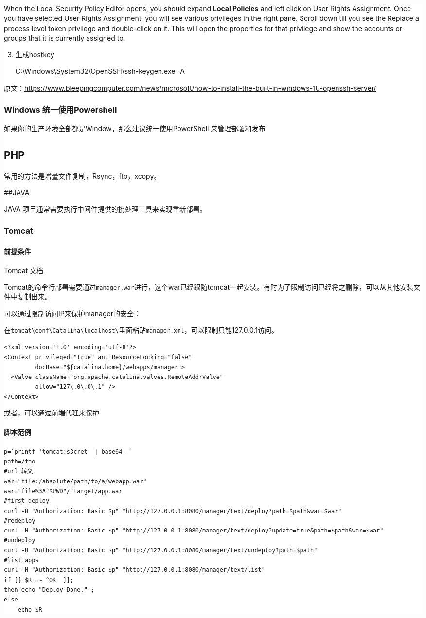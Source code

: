 When the Local Security Policy Editor opens, you should expand **Local Policies** and left click on User Rights Assignment. Once you have selected User Rights Assignment, you will see various privileges in the right pane. Scroll down till you see the Replace a process level token privilege and double-click on it. This will open the properties for that privilege and show the accounts or groups that it is currently assigned to.

3. 生成hostkey

    C:\Windows\System32\OpenSSH\ssh-keygen.exe -A

原文：https://www.bleepingcomputer.com/news/microsoft/how-to-install-the-built-in-windows-10-openssh-server/


### Windows 统一使用Powershell

如果你的生产环境全部都是Window，那么建议统一使用PowerShell 来管理部署和发布





## PHP

常用的方法是增量文件复制，Rsync，ftp，xcopy。

##JAVA

JAVA 项目通常需要执行中间件提供的批处理工具来实现重新部署。

### Tomcat

#### 前提条件

[Tomcat 文档](http://tomcat.apache.org/tomcat-8.0-doc/manager-howto.html "Tomcat 文档") 

Tomcat的命令行部署需要通过`manager.war`进行，这个war已经跟随tomcat一起安装。有时为了限制访问已经将之删除，可以从其他安装文件中复制出来。

可以通过限制访问IP来保护manager的安全：

在`tomcat\conf\Catalina\localhost\`里面粘贴`manager.xml`，可以限制只能127.0.0.1访问。

    <?xml version='1.0' encoding='utf-8'?>
    <Context privileged="true" antiResourceLocking="false"
             docBase="${catalina.home}/webapps/manager">
      <Valve className="org.apache.catalina.valves.RemoteAddrValve"
             allow="127\.0\.0\.1" />
    </Context>

或者，可以通过前端代理来保护

####  脚本范例

    p=`printf 'tomcat:s3cret' | base64 -`
    path=/foo
    #url 转义
    war="file:/absolute/path/to/a/webapp.war"
    war="file%3A"$PWD"/"target/app.war
    #first deploy
    curl -H "Authorization: Basic $p" "http://127.0.0.1:8080/manager/text/deploy?path=$path&war=$war"
    #redeploy
    curl -H "Authorization: Basic $p" "http://127.0.0.1:8080/manager/text/deploy?update=true&path=$path&war=$war"
    #undeploy
    curl -H "Authorization: Basic $p" "http://127.0.0.1:8080/manager/text/undeploy?path=$path"
    #list apps
    curl -H "Authorization: Basic $p" "http://127.0.0.1:8080/manager/text/list"
    if [[ $R =~ ^OK  ]]; 
    then echo "Deploy Done." ;
    else
        echo $R